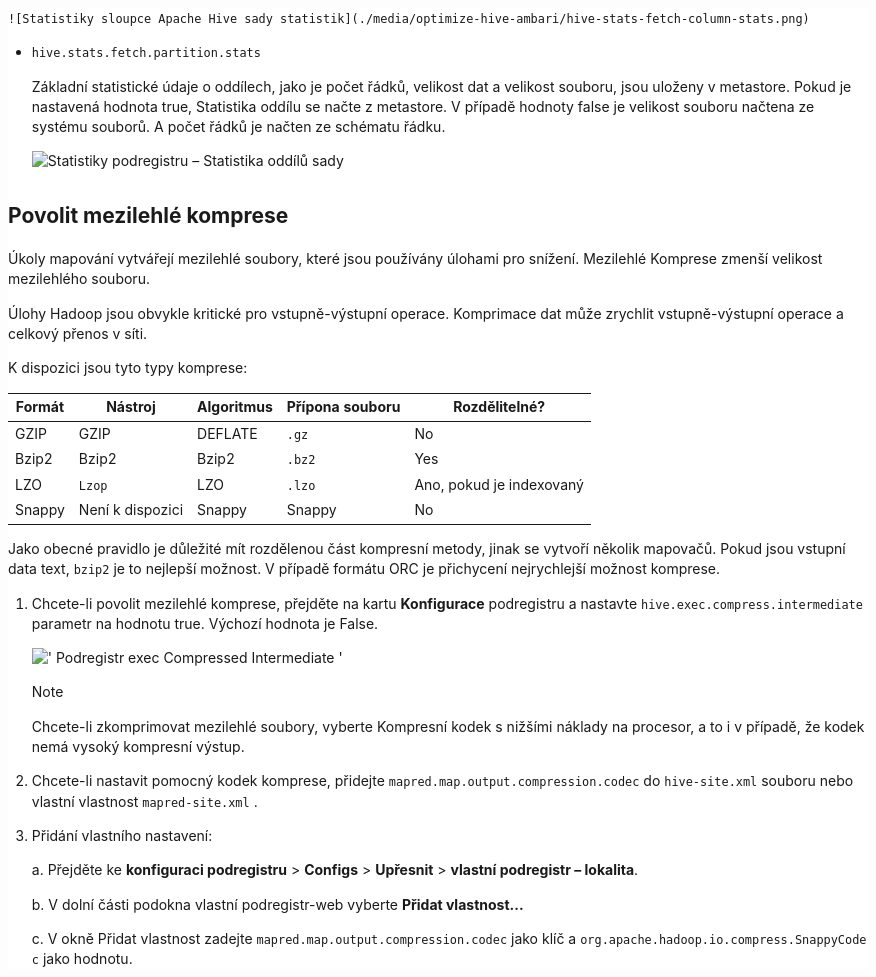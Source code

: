     ![Statistiky sloupce Apache Hive sady statistik](./media/optimize-hive-ambari/hive-stats-fetch-column-stats.png)

* `hive.stats.fetch.partition.stats`

    Základní statistické údaje o oddílech, jako je počet řádků, velikost dat a velikost souboru, jsou uloženy v metastore. Pokud je nastavená hodnota true, Statistika oddílu se načte z metastore. V případě hodnoty false je velikost souboru načtena ze systému souborů. A počet řádků je načten ze schématu řádku.

    ![Statistiky podregistru – Statistika oddílů sady](./media/optimize-hive-ambari/hive-stats-fetch-partition-stats.png)

## <a name="enable-intermediate-compression"></a>Povolit mezilehlé komprese

Úkoly mapování vytvářejí mezilehlé soubory, které jsou používány úlohami pro snížení. Mezilehlé Komprese zmenší velikost mezilehlého souboru.

Úlohy Hadoop jsou obvykle kritické pro vstupně-výstupní operace. Komprimace dat může zrychlit vstupně-výstupní operace a celkový přenos v síti.

K dispozici jsou tyto typy komprese:

| Formát | Nástroj | Algoritmus | Přípona souboru | Rozdělitelné? |
| --- | --- | --- | --- | --- |
| GZIP | GZIP | DEFLATE | `.gz` | No |
| Bzip2 | Bzip2 | Bzip2 |`.bz2` | Yes |
| LZO | `Lzop` | LZO | `.lzo` | Ano, pokud je indexovaný |
| Snappy | Není k dispozici | Snappy | Snappy | No |

Jako obecné pravidlo je důležité mít rozdělenou část kompresní metody, jinak se vytvoří několik mapovačů. Pokud jsou vstupní data text, `bzip2` je to nejlepší možnost. V případě formátu ORC je přichycení nejrychlejší možnost komprese.

1. Chcete-li povolit mezilehlé komprese, přejděte na kartu **Konfigurace** podregistru a nastavte `hive.exec.compress.intermediate` parametr na hodnotu true. Výchozí hodnota je False.

    ![' Podregistr exec Compressed Intermediate '](./media/optimize-hive-ambari/hive-exec-compress-intermediate.png)

    > [!NOTE]  
    > Chcete-li zkomprimovat mezilehlé soubory, vyberte Kompresní kodek s nižšími náklady na procesor, a to i v případě, že kodek nemá vysoký kompresní výstup.

1. Chcete-li nastavit pomocný kodek komprese, přidejte `mapred.map.output.compression.codec` do `hive-site.xml` souboru nebo vlastní vlastnost `mapred-site.xml` .

1. Přidání vlastního nastavení:

    a. Přejděte ke **konfiguraci podregistru**  >  **Configs**  >  **Upřesnit**  >  **vlastní podregistr – lokalita**.

    b. V dolní části podokna vlastní podregistr-web vyberte **Přidat vlastnost...**

    c. V okně Přidat vlastnost zadejte `mapred.map.output.compression.codec` jako klíč a `org.apache.hadoop.io.compress.SnappyCodec` jako hodnotu.
